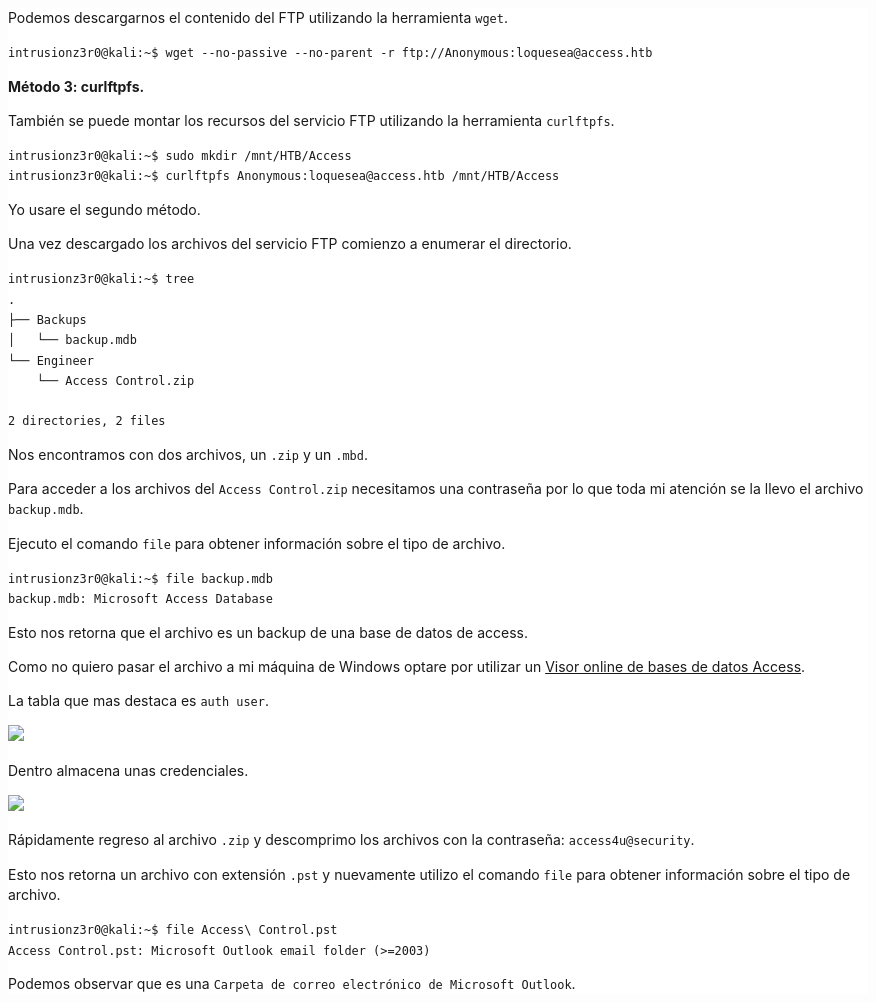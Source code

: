 Podemos descargarnos el contenido del FTP utilizando la herramienta `wget`.

```console
intrusionz3r0@kali:~$ wget --no-passive --no-parent -r ftp://Anonymous:loquesea@access.htb
```

**Método 3:  curlftpfs.**

También se puede montar los recursos del servicio FTP utilizando la herramienta `curlftpfs`.

```console
intrusionz3r0@kali:~$ sudo mkdir /mnt/HTB/Access
intrusionz3r0@kali:~$ curlftpfs Anonymous:loquesea@access.htb /mnt/HTB/Access
```

Yo usare el segundo método.

Una vez descargado los archivos del servicio FTP comienzo a enumerar el directorio.
```console
intrusionz3r0@kali:~$ tree
.
├── Backups
│   └── backup.mdb
└── Engineer
    └── Access Control.zip

2 directories, 2 files
```
Nos encontramos con dos archivos, un `.zip` y un `.mbd`.

Para acceder a los archivos del `Access Control.zip` necesitamos una contraseña por lo que toda mi atención  se la llevo el archivo `backup.mdb`.

Ejecuto el comando `file` para obtener información sobre el tipo de archivo.

```console
intrusionz3r0@kali:~$ file backup.mdb
backup.mdb: Microsoft Access Database
```

Esto nos retorna que el archivo es un backup de una base de datos de access.

Como no quiero pasar el archivo a mi máquina de Windows optare por utilizar un [Visor online de bases de datos Access](https://www.mdbopener.com/es.html).

La tabla que mas destaca es `auth user`.

![](https://lh6.googleusercontent.com/_eYbmr8qRzwppgYAHdMVCQ4MABj4ntK8ykx3BVE18Z5ZxXjul0bK3sNk_-eoCCFcTWrOwYTjIz2F4APksJVgAfgCDl1JMWV2bEIF9yjhZfli4BV5o_DDlylsScIIlPTpEXLFBYSR)

Dentro almacena unas credenciales.

![](https://lh4.googleusercontent.com/Sg6yRg1KXiS02Eblv15n47Rfjaik8pmWpYhcs-eZuMEmyQJxkK0Y9MsPAv8AF_JA80118lq-QGmB7_60g4DFwXgd6p9pCQOoljQPE6t2IWZQUmpVyS-7T4royUZ4CM9AqxZ_htry)

Rápidamente regreso al archivo `.zip` y descomprimo los archivos con la contraseña: `access4u@security`.

Esto nos retorna un archivo con extensión `.pst` y nuevamente utilizo el comando `file` para obtener información sobre el tipo de archivo.
```console
intrusionz3r0@kali:~$ file Access\ Control.pst 
Access Control.pst: Microsoft Outlook email folder (>=2003)
```
Podemos observar que es una `Carpeta de correo electrónico de Microsoft Outlook`.
